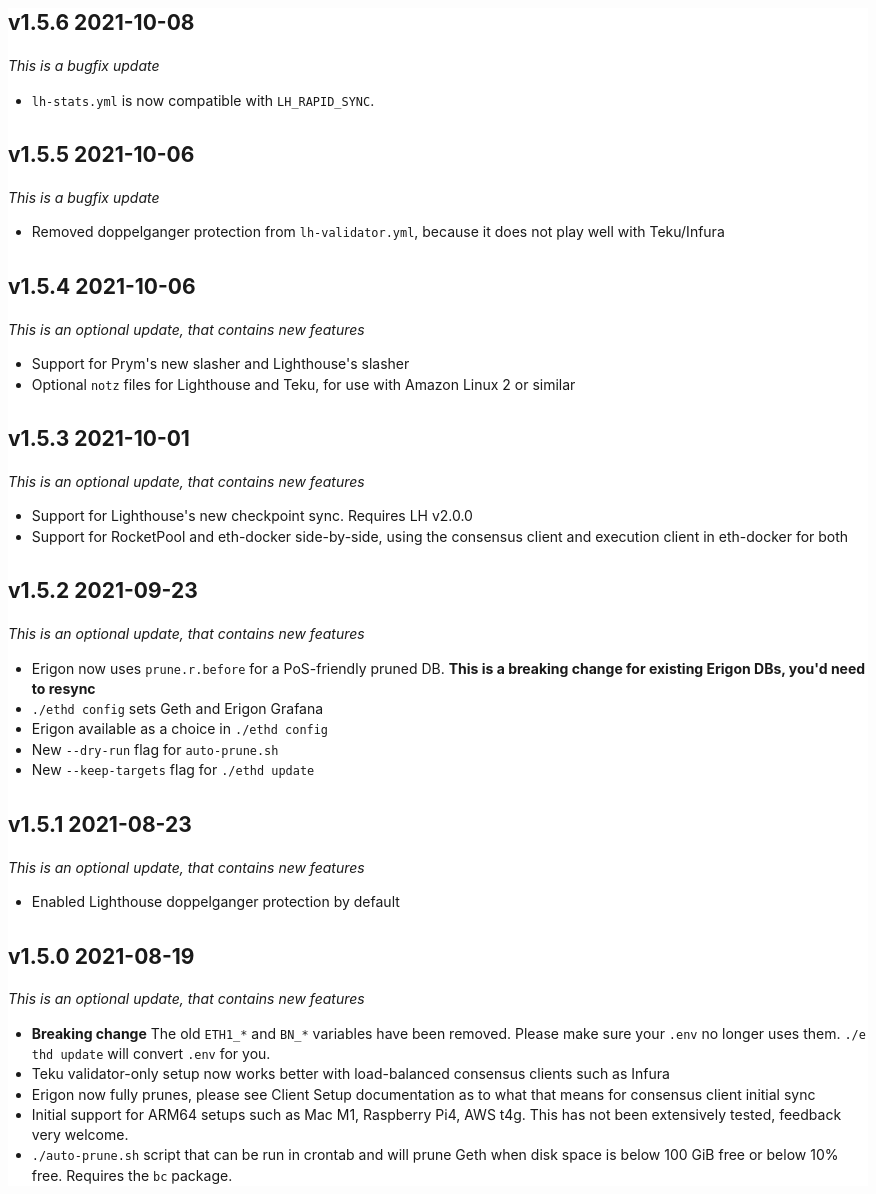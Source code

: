 ## v1.5.6 2021-10-08

*This is a bugfix update*

* `lh-stats.yml` is now compatible with `LH_RAPID_SYNC`.

## v1.5.5 2021-10-06

*This is a bugfix update*

* Removed doppelganger protection from `lh-validator.yml`, because it does not play well with Teku/Infura

## v1.5.4 2021-10-06

*This is an optional update, that contains new features*

* Support for Prym's new slasher and Lighthouse's slasher
* Optional `notz` files for Lighthouse and Teku, for use with Amazon Linux 2 or similar

## v1.5.3 2021-10-01

*This is an optional update, that contains new features*

* Support for Lighthouse's new checkpoint sync. Requires LH v2.0.0
* Support for RocketPool and eth-docker side-by-side, using the consensus client and execution client in eth-docker for both 

## v1.5.2 2021-09-23

*This is an optional update, that contains new features*

* Erigon now uses `prune.r.before` for a PoS-friendly pruned DB. **This is a breaking change for existing Erigon DBs, you'd need to resync**
* `./ethd config` sets Geth and Erigon Grafana
* Erigon available as a choice in `./ethd config`
* New `--dry-run` flag for `auto-prune.sh`
* New `--keep-targets` flag for `./ethd update`

## v1.5.1 2021-08-23

*This is an optional update, that contains new features*

* Enabled Lighthouse doppelganger protection by default

## v1.5.0 2021-08-19

*This is an optional update, that contains new features*

- **Breaking change** The old `ETH1_*` and `BN_*` variables have been removed. Please make sure your `.env` no longer uses them. `./ethd update` will convert `.env` for you.
- Teku validator-only setup now works better with load-balanced consensus clients such as Infura
- Erigon now fully prunes, please see Client Setup documentation as to what that means for consensus client initial sync
- Initial support for ARM64 setups such as Mac M1, Raspberry Pi4, AWS t4g. This has not been extensively tested, feedback very welcome.
- `./auto-prune.sh` script that can be run in crontab and will prune Geth when disk space is below 100 GiB free or below 10% free. Requires the `bc` package.
